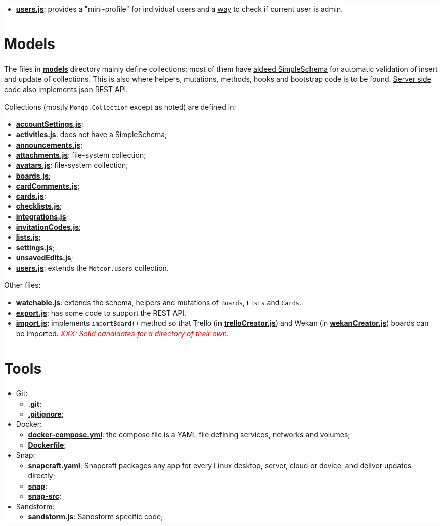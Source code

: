   * **[users.js](https://github.com/wekan/wekan/tree/main/server/publications/users.js)**: provides a "mini-profile" for individual users and a [way](https://docs.meteor.com/api/collections.html#fieldspecifiers) to check if current user is admin.

# Models

The files in **[models](https://github.com/wekan/wekan/tree/main/models)** directory mainly define collections; most of them have [aldeed SimpleSchema](https://atmospherejs.com/aldeed/simple-schema) for automatic validation of insert and update of collections. This is also where helpers, mutations, methods, hooks and bootstrap code is to be found. [Server side code](https://docs.meteor.com/api/core.html#Meteor-isServer) also implements json REST API.

Collections (mostly `Mongo.Collection` except as noted) are defined in:
* **[accountSettings.js](https://github.com/wekan/wekan/tree/main/models/accountSettings.js)**;
* **[activities.js](https://github.com/wekan/wekan/tree/main/models/activities.js)**: does not have a SimpleSchema;
* **[announcements.js](https://github.com/wekan/wekan/tree/main/models/announcements.js)**;
* **[attachments.js](https://github.com/wekan/wekan/tree/main/models/attachments.js)**: file-system collection;
* **[avatars.js](https://github.com/wekan/wekan/tree/main/models/avatars.js)**: file-system collection;
* **[boards.js](https://github.com/wekan/wekan/tree/main/models/boards.js)**;
* **[cardComments.js](https://github.com/wekan/wekan/tree/main/models/cardComments.js)**;
* **[cards.js](https://github.com/wekan/wekan/tree/main/models/cards.js)**;
* **[checklists.js](https://github.com/wekan/wekan/tree/main/models/checklists.js)**;
* **[integrations.js](https://github.com/wekan/wekan/tree/main/models/integrations.js)**;
* **[invitationCodes.js](https://github.com/wekan/wekan/tree/main/models/invitationCodes.js)**;
* **[lists.js](https://github.com/wekan/wekan/tree/main/models/lists.js)**;
* **[settings.js](https://github.com/wekan/wekan/tree/main/models/settings.js)**;
* **[unsavedEdits.js](https://github.com/wekan/wekan/tree/main/models/unsavedEdits.js)**;
* **[users.js](https://github.com/wekan/wekan/tree/main/models/users.js)**: extends the `Meteor.users` collection.

Other files:
* **[watchable.js](https://github.com/wekan/wekan/tree/main/models/watchable.js)**: extends the schema, helpers and mutations of `Boards`, `Lists` and `Cards`.
* **[export.js](https://github.com/wekan/wekan/tree/main/models/export.js)**: has some code to support the REST API.
* **[import.js](https://github.com/wekan/wekan/tree/main/models/import.js)**: implements `importBoard()` method so that Trello (in **[trelloCreator.js](https://github.com/wekan/wekan/tree/main/models/trelloCreator.js)**) and Wekan (in **[wekanCreator.js](https://github.com/wekan/wekan/tree/main/models/wekanCreator.js)**) boards can be imported. <span style="color:red">*XXX: Solid candidates for a directory of their own.*</span>

# Tools

* Git:
  * **.git**;
  * **[.gitignore](https://github.com/wekan/wekan/tree/main/.gitignore)**;
* Docker:
  * **[docker-compose.yml](https://github.com/wekan/wekan/tree/main/docker-compose.yml)**: the compose file is a YAML file defining services, networks and volumes;
  * **[Dockerfile](https://github.com/wekan/wekan/tree/main/Dockerfile)**;
* Snap:
  * **[snapcraft.yaml](https://github.com/wekan/wekan/tree/main/snapcraft.yaml)**: [Snapcraft](https://snapcraft.io/) packages any app for every Linux desktop, server, cloud or device, and deliver updates directly;
  * **[snap](https://github.com/wekan/wekan/tree/main/snap)**;
  * **[snap-src](https://github.com/wekan/wekan/tree/main/snap-src)**;
* Sandstorm:
  * **[sandstorm.js](https://github.com/wekan/wekan/tree/main/sandstorm.js)**: [Sandstorm](https://sandstorm.io/) specific code;